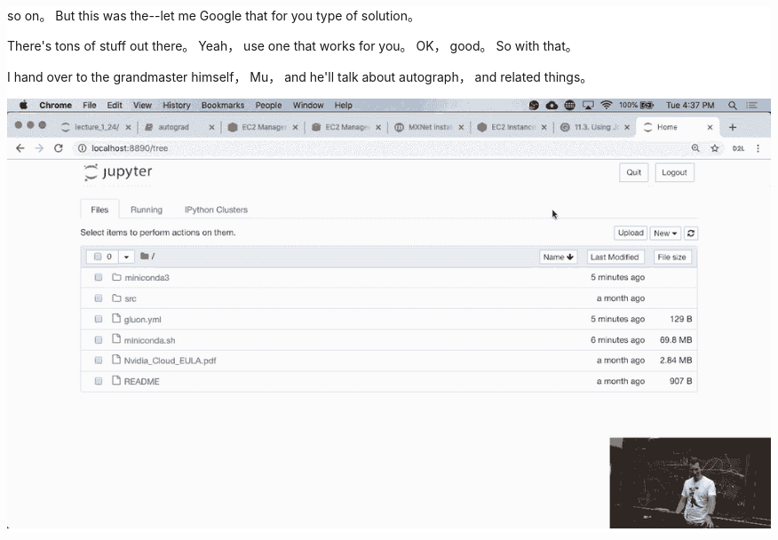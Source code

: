  so on。 But this was the--let me Google that for you type of solution。

 There's tons of stuff out there。 Yeah， use one that works for you。 OK， good。 So with that。

 I hand over to the grandmaster himself， Mu， and he'll talk about autograph， and related things。



![](img/92691646dec3e7da35d283da51f447a7_32.png)